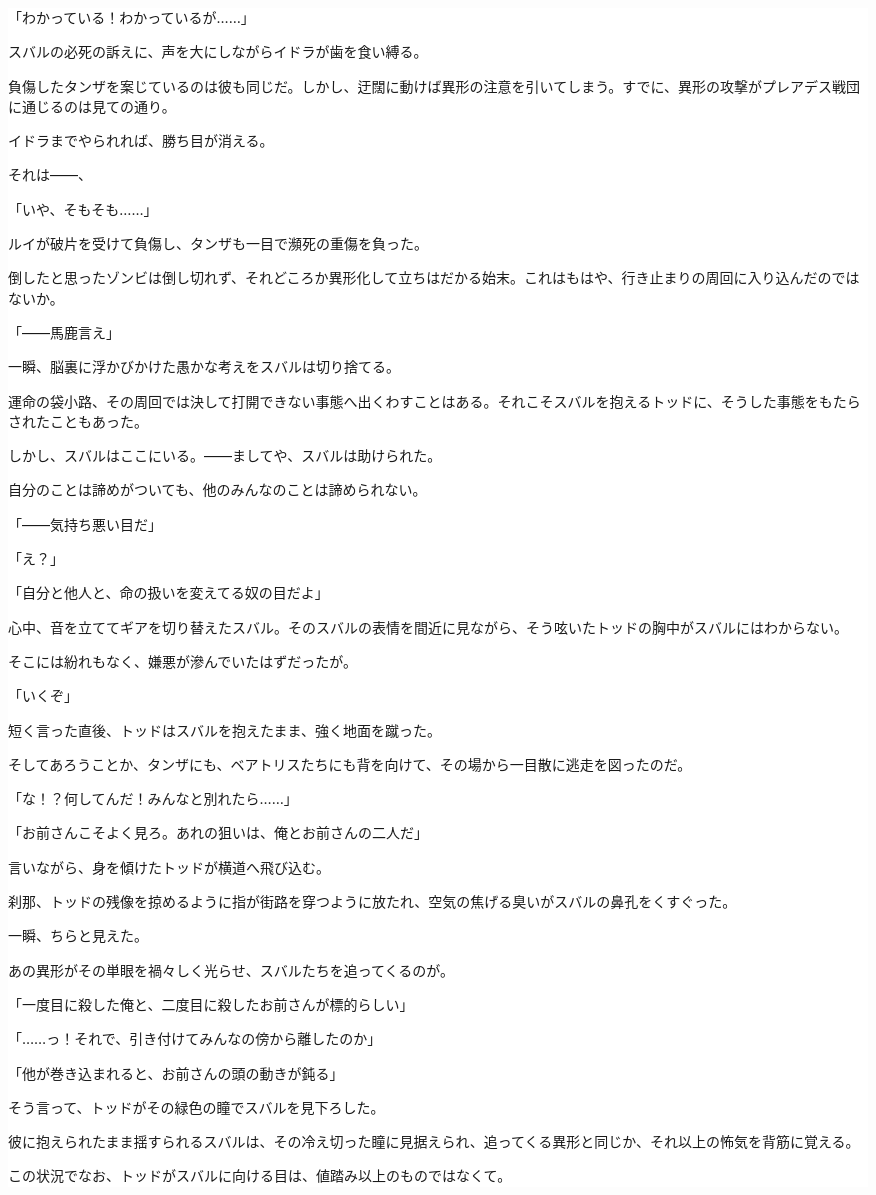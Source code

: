 「わかっている！わかっているが……」

スバルの必死の訴えに、声を大にしながらイドラが歯を食い縛る。

負傷したタンザを案じているのは彼も同じだ。しかし、迂闊に動けば異形の注意を引いてしまう。すでに、異形の攻撃がプレアデス戦団に通じるのは見ての通り。

イドラまでやられれば、勝ち目が消える。

それは――、

「いや、そもそも……」

ルイが破片を受けて負傷し、タンザも一目で瀕死の重傷を負った。

倒したと思ったゾンビは倒し切れず、それどころか異形化して立ちはだかる始末。これはもはや、行き止まりの周回に入り込んだのではないか。

「――馬鹿言え」

一瞬、脳裏に浮かびかけた愚かな考えをスバルは切り捨てる。

運命の袋小路、その周回では決して打開できない事態へ出くわすことはある。それこそスバルを抱えるトッドに、そうした事態をもたらされたこともあった。

しかし、スバルはここにいる。――ましてや、スバルは助けられた。

自分のことは諦めがついても、他のみんなのことは諦められない。

「――気持ち悪い目だ」

「え？」

「自分と他人と、命の扱いを変えてる奴の目だよ」

心中、音を立ててギアを切り替えたスバル。そのスバルの表情を間近に見ながら、そう呟いたトッドの胸中がスバルにはわからない。

そこには紛れもなく、嫌悪が滲んでいたはずだったが。

「いくぞ」

短く言った直後、トッドはスバルを抱えたまま、強く地面を蹴った。

そしてあろうことか、タンザにも、ベアトリスたちにも背を向けて、その場から一目散に逃走を図ったのだ。

「な！？何してんだ！みんなと別れたら……」

「お前さんこそよく見ろ。あれの狙いは、俺とお前さんの二人だ」

言いながら、身を傾けたトッドが横道へ飛び込む。

刹那、トッドの残像を掠めるように指が街路を穿つように放たれ、空気の焦げる臭いがスバルの鼻孔をくすぐった。

一瞬、ちらと見えた。

あの異形がその単眼を禍々しく光らせ、スバルたちを追ってくるのが。

「一度目に殺した俺と、二度目に殺したお前さんが標的らしい」

「……っ！それで、引き付けてみんなの傍から離したのか」

「他が巻き込まれると、お前さんの頭の動きが鈍る」

そう言って、トッドがその緑色の瞳でスバルを見下ろした。

彼に抱えられたまま揺すられるスバルは、その冷え切った瞳に見据えられ、追ってくる異形と同じか、それ以上の怖気を背筋に覚える。

この状況でなお、トッドがスバルに向ける目は、値踏み以上のものではなくて。
